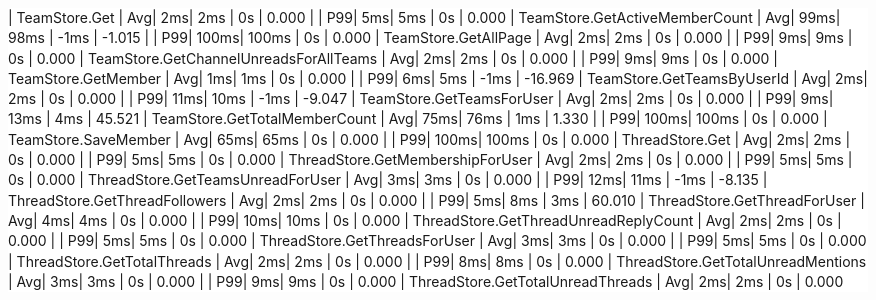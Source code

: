| TeamStore.Get |  Avg| 2ms| 2ms | 0s | 0.000
| |  P99| 5ms| 5ms | 0s | 0.000
| TeamStore.GetActiveMemberCount |  Avg| 99ms| 98ms | -1ms | -1.015
| |  P99| 100ms| 100ms | 0s | 0.000
| TeamStore.GetAllPage |  Avg| 2ms| 2ms | 0s | 0.000
| |  P99| 9ms| 9ms | 0s | 0.000
| TeamStore.GetChannelUnreadsForAllTeams |  Avg| 2ms| 2ms | 0s | 0.000
| |  P99| 9ms| 9ms | 0s | 0.000
| TeamStore.GetMember |  Avg| 1ms| 1ms | 0s | 0.000
| |  P99| 6ms| 5ms | -1ms | -16.969
| TeamStore.GetTeamsByUserId |  Avg| 2ms| 2ms | 0s | 0.000
| |  P99| 11ms| 10ms | -1ms | -9.047
| TeamStore.GetTeamsForUser |  Avg| 2ms| 2ms | 0s | 0.000
| |  P99| 9ms| 13ms | 4ms | 45.521
| TeamStore.GetTotalMemberCount |  Avg| 75ms| 76ms | 1ms | 1.330
| |  P99| 100ms| 100ms | 0s | 0.000
| TeamStore.SaveMember |  Avg| 65ms| 65ms | 0s | 0.000
| |  P99| 100ms| 100ms | 0s | 0.000
| ThreadStore.Get |  Avg| 2ms| 2ms | 0s | 0.000
| |  P99| 5ms| 5ms | 0s | 0.000
| ThreadStore.GetMembershipForUser |  Avg| 2ms| 2ms | 0s | 0.000
| |  P99| 5ms| 5ms | 0s | 0.000
| ThreadStore.GetTeamsUnreadForUser |  Avg| 3ms| 3ms | 0s | 0.000
| |  P99| 12ms| 11ms | -1ms | -8.135
| ThreadStore.GetThreadFollowers |  Avg| 2ms| 2ms | 0s | 0.000
| |  P99| 5ms| 8ms | 3ms | 60.010
| ThreadStore.GetThreadForUser |  Avg| 4ms| 4ms | 0s | 0.000
| |  P99| 10ms| 10ms | 0s | 0.000
| ThreadStore.GetThreadUnreadReplyCount |  Avg| 2ms| 2ms | 0s | 0.000
| |  P99| 5ms| 5ms | 0s | 0.000
| ThreadStore.GetThreadsForUser |  Avg| 3ms| 3ms | 0s | 0.000
| |  P99| 5ms| 5ms | 0s | 0.000
| ThreadStore.GetTotalThreads |  Avg| 2ms| 2ms | 0s | 0.000
| |  P99| 8ms| 8ms | 0s | 0.000
| ThreadStore.GetTotalUnreadMentions |  Avg| 3ms| 3ms | 0s | 0.000
| |  P99| 9ms| 9ms | 0s | 0.000
| ThreadStore.GetTotalUnreadThreads |  Avg| 2ms| 2ms | 0s | 0.000